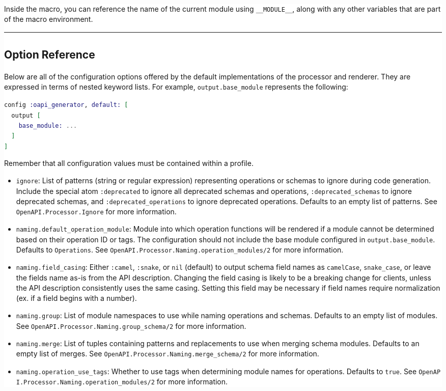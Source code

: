 Inside the macro, you can reference the name of the current module using `__MODULE__`, along with any other variables that are part of the macro environment.

---

## Option Reference

Below are all of the configuration options offered by the default implementations of the processor and renderer.
They are expressed in terms of nested keyword lists.
For example, `output.base_module` represents the following:

```elixir
config :oapi_generator, default: [
  output [
    base_module: ...
  ]
]
```

Remember that all configuration values must be contained within a profile.

* `ignore`: List of patterns (string or regular expression) representing operations or schemas to ignore during code generation.
  Include the special atom `:deprecated` to ignore all deprecated schemas and operations, `:deprecated_schemas` to ignore deprecated schemas, and `:deprecated_operations` to ignore deprecated operations.
  Defaults to an empty list of patterns.
  See `OpenAPI.Processor.Ignore` for more information.

* `naming.default_operation_module`: Module into which operation functions will be rendered if a module cannot be determined based on their operation ID or tags.
  The configuration should not include the base module configured in `output.base_module`.
  Defaults to `Operations`.
  See `OpenAPI.Processor.Naming.operation_modules/2` for more information.

* `naming.field_casing`: Either `:camel`, `:snake`, or `nil` (default) to output schema field names as `camelCase`, `snake_case`, or leave the fields name as-is from the API description.
  Changing the field casing is likely to be a breaking change for clients, unless the API description consistently uses the same casing.
  Setting this field may be necessary if field names require normalization (ex. if a field begins with a number).

* `naming.group`: List of module namespaces to use while naming operations and schemas.
  Defaults to an empty list of modules.
  See `OpenAPI.Processor.Naming.group_schema/2` for more information.

* `naming.merge`: List of tuples containing patterns and replacements to use when merging schema modules.
  Defaults to an empty list of merges.
  See `OpenAPI.Processor.Naming.merge_schema/2` for more information.

* `naming.operation_use_tags`: Whether to use tags when determining module names for operations.
  Defaults to `true`.
  See `OpenAPI.Processor.Naming.operation_modules/2` for more information.
